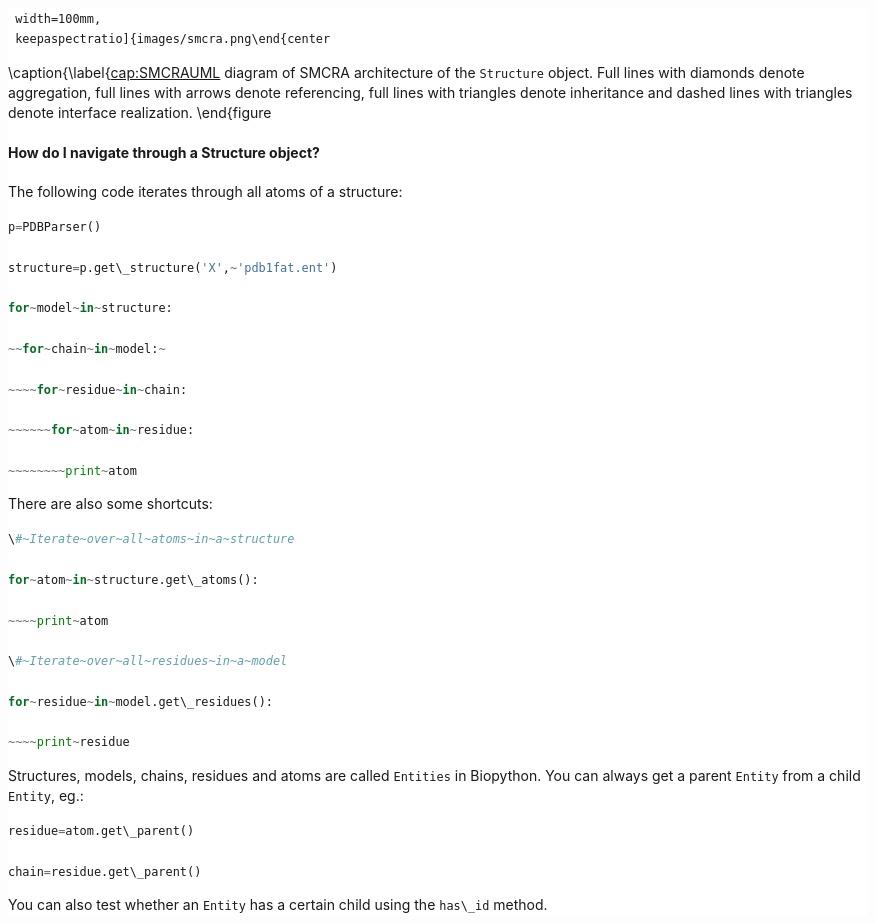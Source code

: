 ` width=100mm,`  
` keepaspectratio]{images/smcra.png\end{center`

\\caption{\\label{<cap:SMCRAUML> diagram of SMCRA architecture of the
`Structure` object. Full lines with diamonds denote aggregation, full
lines with arrows denote referencing, full lines with triangles denote
inheritance and dashed lines with triangles denote interface
realization. \\end{figure

#### How do I navigate through a Structure object?

The following code iterates through all atoms of a structure:

``` python
p=PDBParser()

structure=p.get\_structure('X',~'pdb1fat.ent')

for~model~in~structure:

~~for~chain~in~model:~

~~~~for~residue~in~chain:

~~~~~~for~atom~in~residue:

~~~~~~~~print~atom
```

There are also some shortcuts:

``` python
\#~Iterate~over~all~atoms~in~a~structure

for~atom~in~structure.get\_atoms():

~~~~print~atom

\#~Iterate~over~all~residues~in~a~model

for~residue~in~model.get\_residues():

~~~~print~residue
```

Structures, models, chains, residues and atoms are called `Entities` in
Biopython. You can always get a parent `Entity` from a child `Entity`,
eg.:

``` python
residue=atom.get\_parent()

chain=residue.get\_parent()
```

You can also test whether an `Entity` has a certain child using the
`has\_id` method.
